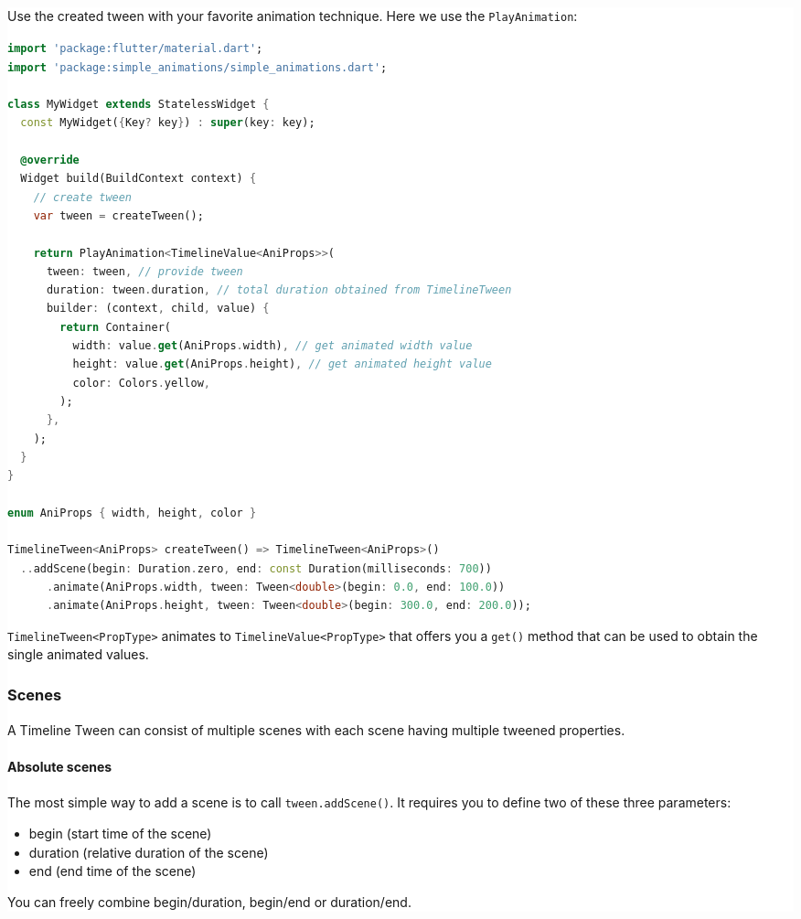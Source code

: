 Use the created tween with your favorite animation technique. Here we use the `PlayAnimation`:

```dart
import 'package:flutter/material.dart';
import 'package:simple_animations/simple_animations.dart';

class MyWidget extends StatelessWidget {
  const MyWidget({Key? key}) : super(key: key);

  @override
  Widget build(BuildContext context) {
    // create tween
    var tween = createTween();

    return PlayAnimation<TimelineValue<AniProps>>(
      tween: tween, // provide tween
      duration: tween.duration, // total duration obtained from TimelineTween
      builder: (context, child, value) {
        return Container(
          width: value.get(AniProps.width), // get animated width value
          height: value.get(AniProps.height), // get animated height value
          color: Colors.yellow,
        );
      },
    );
  }
}

enum AniProps { width, height, color }

TimelineTween<AniProps> createTween() => TimelineTween<AniProps>()
  ..addScene(begin: Duration.zero, end: const Duration(milliseconds: 700))
      .animate(AniProps.width, tween: Tween<double>(begin: 0.0, end: 100.0))
      .animate(AniProps.height, tween: Tween<double>(begin: 300.0, end: 200.0));
```

`TimelineTween<PropType>` animates to `TimelineValue<PropType>` that offers you a `get()` method that can be used to obtain the single animated values.

### Scenes

A Timeline Tween can consist of multiple scenes with each scene having multiple tweened properties.

#### Absolute scenes

The most simple way to add a scene is to call `tween.addScene()`. It requires you to define two of these three parameters:

- begin (start time of the scene)
- duration (relative duration of the scene)
- end (end time of the scene)

You can freely combine begin/duration, begin/end or duration/end.
